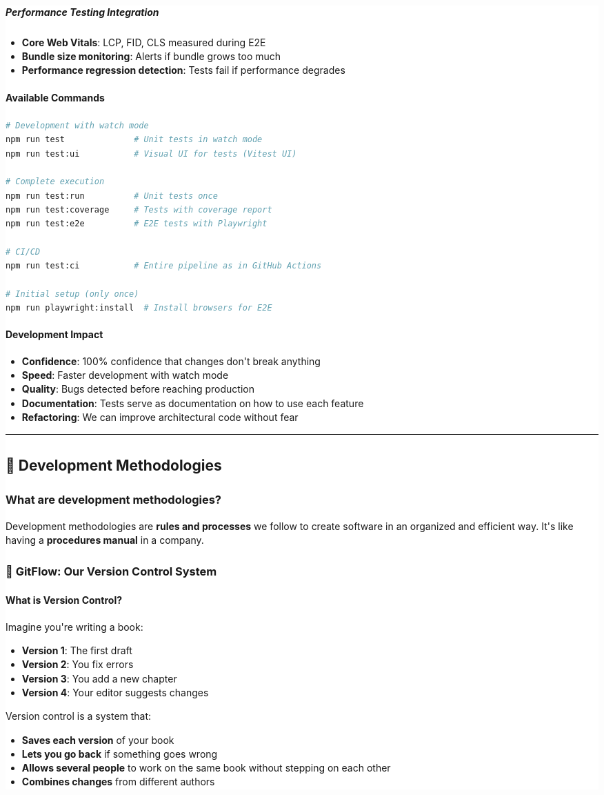 ##### **Performance Testing Integration**
- **Core Web Vitals**: LCP, FID, CLS measured during E2E
- **Bundle size monitoring**: Alerts if bundle grows too much
- **Performance regression detection**: Tests fail if performance degrades

#### **Available Commands**
```bash
# Development with watch mode
npm run test              # Unit tests in watch mode
npm run test:ui           # Visual UI for tests (Vitest UI)

# Complete execution
npm run test:run          # Unit tests once
npm run test:coverage     # Tests with coverage report
npm run test:e2e          # E2E tests with Playwright

# CI/CD
npm run test:ci           # Entire pipeline as in GitHub Actions

# Initial setup (only once)
npm run playwright:install  # Install browsers for E2E
```

#### **Development Impact**
- **Confidence**: 100% confidence that changes don't break anything
- **Speed**: Faster development with watch mode
- **Quality**: Bugs detected before reaching production
- **Documentation**: Tests serve as documentation on how to use each feature
- **Refactoring**: We can improve architectural code without fear

---

## 🔄 Development Methodologies

### What are development methodologies?

Development methodologies are **rules and processes** we follow to create software in an organized and efficient way. It's like having a **procedures manual** in a company.

### 🌊 **GitFlow: Our Version Control System**

#### What is Version Control?

Imagine you're writing a book:
- **Version 1**: The first draft
- **Version 2**: You fix errors
- **Version 3**: You add a new chapter
- **Version 4**: Your editor suggests changes

Version control is a system that:
- **Saves each version** of your book
- **Lets you go back** if something goes wrong
- **Allows several people** to work on the same book without stepping on each other
- **Combines changes** from different authors
